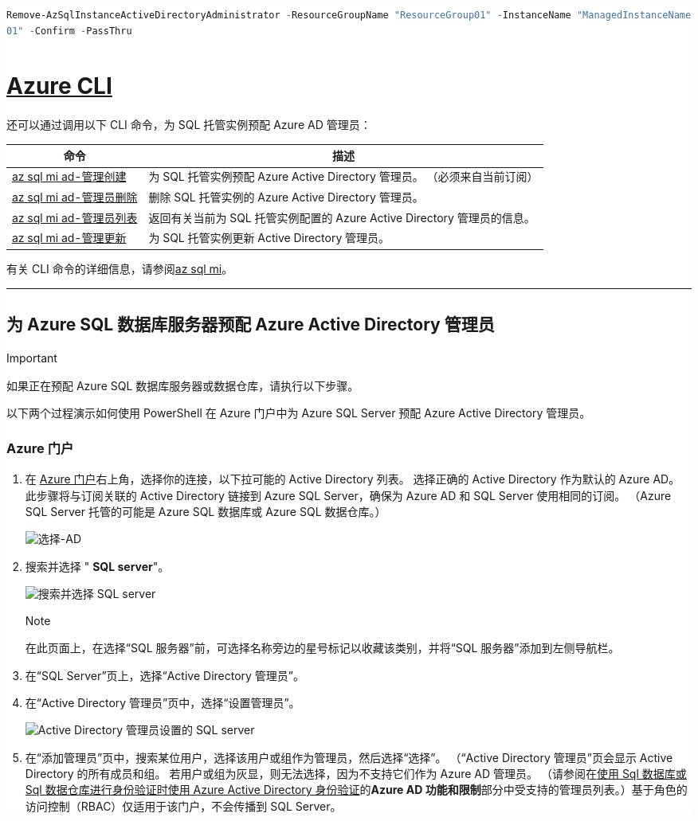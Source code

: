```powershell
Remove-AzSqlInstanceActiveDirectoryAdministrator -ResourceGroupName "ResourceGroup01" -InstanceName "ManagedInstanceName01" -Confirm -PassThru
```

# <a name="azure-clitabazure-cli"></a>[Azure CLI](#tab/azure-cli)

还可以通过调用以下 CLI 命令，为 SQL 托管实例预配 Azure AD 管理员：

| 命令 | 描述 |
| --- | --- |
|[az sql mi ad-管理创建](/cli/azure/sql/mi/ad-admin#az-sql-mi-ad-admin-create) | 为 SQL 托管实例预配 Azure Active Directory 管理员。 （必须来自当前订阅） |
|[az sql mi ad-管理员删除](/cli/azure/sql/mi/ad-admin#az-sql-mi-ad-admin-delete) | 删除 SQL 托管实例的 Azure Active Directory 管理员。 |
|[az sql mi ad-管理员列表](/cli/azure/sql/mi/ad-admin#az-sql-mi-ad-admin-list) | 返回有关当前为 SQL 托管实例配置的 Azure Active Directory 管理员的信息。 |
|[az sql mi ad-管理更新](/cli/azure/sql/mi/ad-admin#az-sql-mi-ad-admin-update) | 为 SQL 托管实例更新 Active Directory 管理员。 |

有关 CLI 命令的详细信息，请参阅[az sql mi](/cli/azure/sql/mi)。

* * *

## <a name="provision-an-azure-active-directory-administrator-for-your-azure-sql-database-server"></a>为 Azure SQL 数据库服务器预配 Azure Active Directory 管理员

> [!IMPORTANT]
> 如果正在预配 Azure SQL 数据库服务器或数据仓库，请执行以下步骤。

以下两个过程演示如何使用 PowerShell 在 Azure 门户中为 Azure SQL Server 预配 Azure Active Directory 管理员。

### <a name="azure-portal"></a>Azure 门户

1. 在 [Azure 门户](https://portal.azure.com/)右上角，选择你的连接，以下拉可能的 Active Directory 列表。 选择正确的 Active Directory 作为默认的 Azure AD。 此步骤将与订阅关联的 Active Directory 链接到 Azure SQL Server，确保为 Azure AD 和 SQL Server 使用相同的订阅。 （Azure SQL Server 托管的可能是 Azure SQL 数据库或 Azure SQL 数据仓库。）

    ![选择-AD][8]

2. 搜索并选择 " **SQL server**"。

    ![搜索并选择 SQL server](media/sql-database-aad-authentication/search-for-and-select-sql-servers.png)

    >[!NOTE]
    > 在此页面上，在选择“SQL 服务器”前，可选择名称旁边的星号标记以收藏该类别，并将“SQL 服务器”添加到左侧导航栏。

3. 在“SQL Server”页上，选择“Active Directory 管理员”。

4. 在“Active Directory 管理员”页中，选择“设置管理员”。

    ![Active Directory 管理员设置的 SQL server](./media/sql-database-aad-authentication/sql-servers-set-active-directory-admin.png)  

5. 在“添加管理员”页中，搜索某位用户，选择该用户或组作为管理员，然后选择“选择”。 （“Active Directory 管理员”页会显示 Active Directory 的所有成员和组。 若用户或组为灰显，则无法选择，因为不支持它们作为 Azure AD 管理员。 （请参阅在[使用 Sql 数据库或 Sql 数据仓库进行身份验证时使用 Azure Active Directory 身份验证](sql-database-aad-authentication.md)的**Azure AD 功能和限制**部分中受支持的管理员列表。）基于角色的访问控制（RBAC）仅适用于该门户，不会传播到 SQL Server。


[1]: ./media/sql-database-aad-authentication/1aad-auth-diagram.png
[2]: ./media/sql-database-aad-authentication/2subscription-relationship.png
[3]: ./media/sql-database-aad-authentication/3admin-structure.png
[4]: ./media/sql-database-aad-authentication/4select-subscription.png
[5]: ./media/sql-database-aad-authentication/5ad-settings-portal.png
[6]: ./media/sql-database-aad-authentication/6edit-directory-select.png
[7]: ./media/sql-database-aad-authentication/7edit-directory-confirm.png
[8]: ./media/sql-database-aad-authentication/8choose-ad.png
[10]: ./media/sql-database-aad-authentication/10choose-admin.png
[11]: ./media/sql-database-aad-authentication/active-directory-integrated.png
[12]: ./media/sql-database-aad-authentication/12connect-using-pw-auth2.png
[13]: ./media/sql-database-aad-authentication/13connect-to-db2.png
